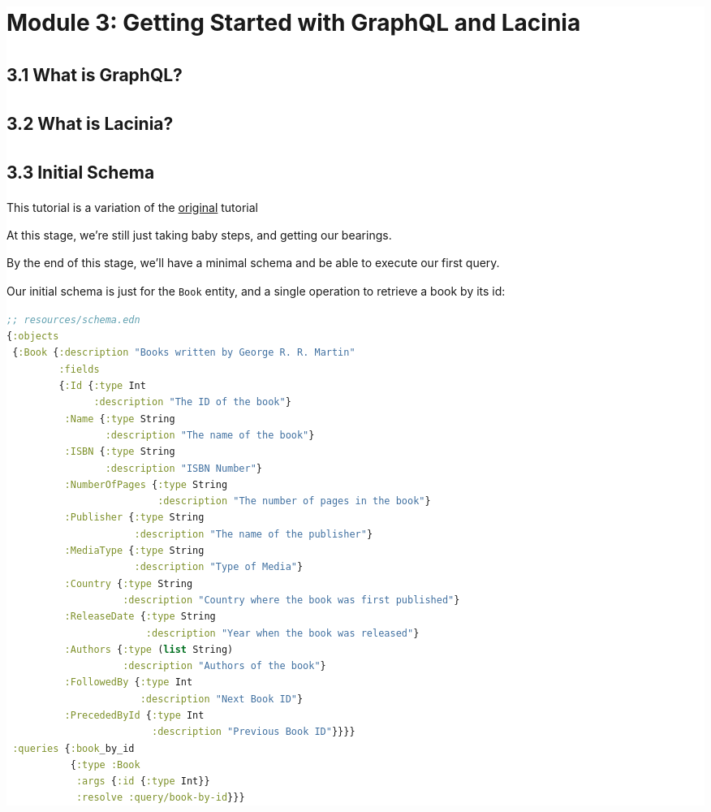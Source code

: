 # Module 3: Getting Started with GraphQL and Lacinia

## 3.1 What is GraphQL?

## 3.2 What is Lacinia?

## 3.3 Initial Schema

This tutorial is a variation of the [original](https://lacinia.readthedocs.io/en/latest/tutorial/init-schema.html) tutorial

At this stage, we’re still just taking baby steps, and getting our bearings.

By the end of this stage, we’ll have a minimal schema and be able to execute our first query.

Our initial schema is just for the `Book` entity, and a single operation to retrieve a book by its id:

```clj
;; resources/schema.edn
{:objects
 {:Book {:description "Books written by George R. R. Martin"
         :fields
         {:Id {:type Int
               :description "The ID of the book"}
          :Name {:type String
                 :description "The name of the book"}
          :ISBN {:type String
                 :description "ISBN Number"}
          :NumberOfPages {:type String
                          :description "The number of pages in the book"}
          :Publisher {:type String
                      :description "The name of the publisher"}
          :MediaType {:type String
                      :description "Type of Media"}
          :Country {:type String
                    :description "Country where the book was first published"}
          :ReleaseDate {:type String
                        :description "Year when the book was released"}
          :Authors {:type (list String)
                    :description "Authors of the book"}
          :FollowedBy {:type Int
                       :description "Next Book ID"}
          :PrecededById {:type Int
                         :description "Previous Book ID"}}}}
 :queries {:book_by_id
           {:type :Book
            :args {:id {:type Int}}
            :resolve :query/book-by-id}}}

```
